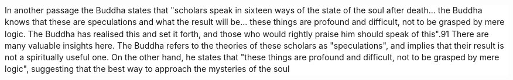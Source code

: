 In another passage the Buddha states that "scholars speak in sixteen
ways of the state of the soul after death... the Buddha knows that these
are speculations and what the result will be... these things are profound
and difficult, not to be grasped by mere logic. The Buddha has realised
this and set it forth, and those who would rightly praise him should speak
of this".91 There are many valuable insights here. The Buddha refers to
the theories of these scholars as "speculations", and implies that their
result is not a spiritually useful one. On the other hand, he states that
"these things are profound and difficult, not to be grasped by mere
logic", suggesting that the best way to approach the mysteries of the soul
